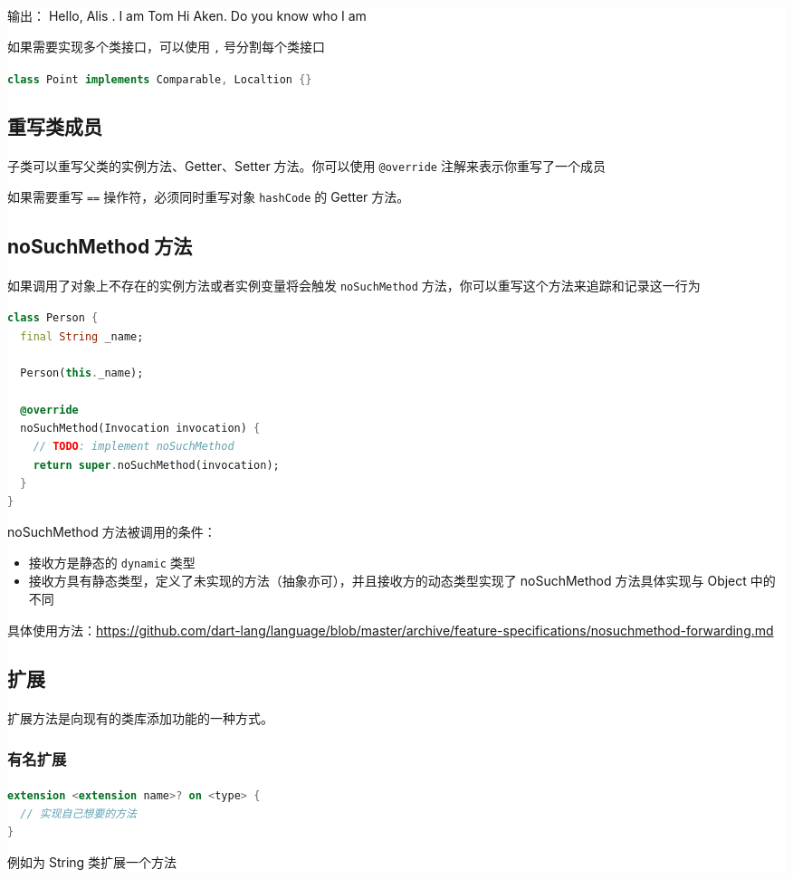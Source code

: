 输出：
Hello, Alis . I am Tom
Hi Aken. Do you know who I am

如果需要实现多个类接口，可以使用 `,` 号分割每个类接口

```dart
class Point implements Comparable, Localtion {}
```

## 重写类成员

子类可以重写父类的实例方法、Getter、Setter 方法。你可以使用 `@override` 注解来表示你重写了一个成员

如果需要重写 `==` 操作符，必须同时重写对象 `hashCode` 的 Getter 方法。

## noSuchMethod 方法

如果调用了对象上不存在的实例方法或者实例变量将会触发 `noSuchMethod` 方法，你可以重写这个方法来追踪和记录这一行为

```dart
class Person {
  final String _name;

  Person(this._name);

  @override
  noSuchMethod(Invocation invocation) {
    // TODO: implement noSuchMethod
    return super.noSuchMethod(invocation);
  }
}
```

noSuchMethod 方法被调用的条件：

- 接收方是静态的 `dynamic` 类型
- 接收方具有静态类型，定义了未实现的方法（抽象亦可），并且接收方的动态类型实现了 noSuchMethod 方法具体实现与 Object 中的不同

具体使用方法：<https://github.com/dart-lang/language/blob/master/archive/feature-specifications/nosuchmethod-forwarding.md>

## 扩展

扩展方法是向现有的类库添加功能的一种方式。

### 有名扩展

```dart
extension <extension name>? on <type> {
  // 实现自己想要的方法
}
```

例如为 String 类扩展一个方法
